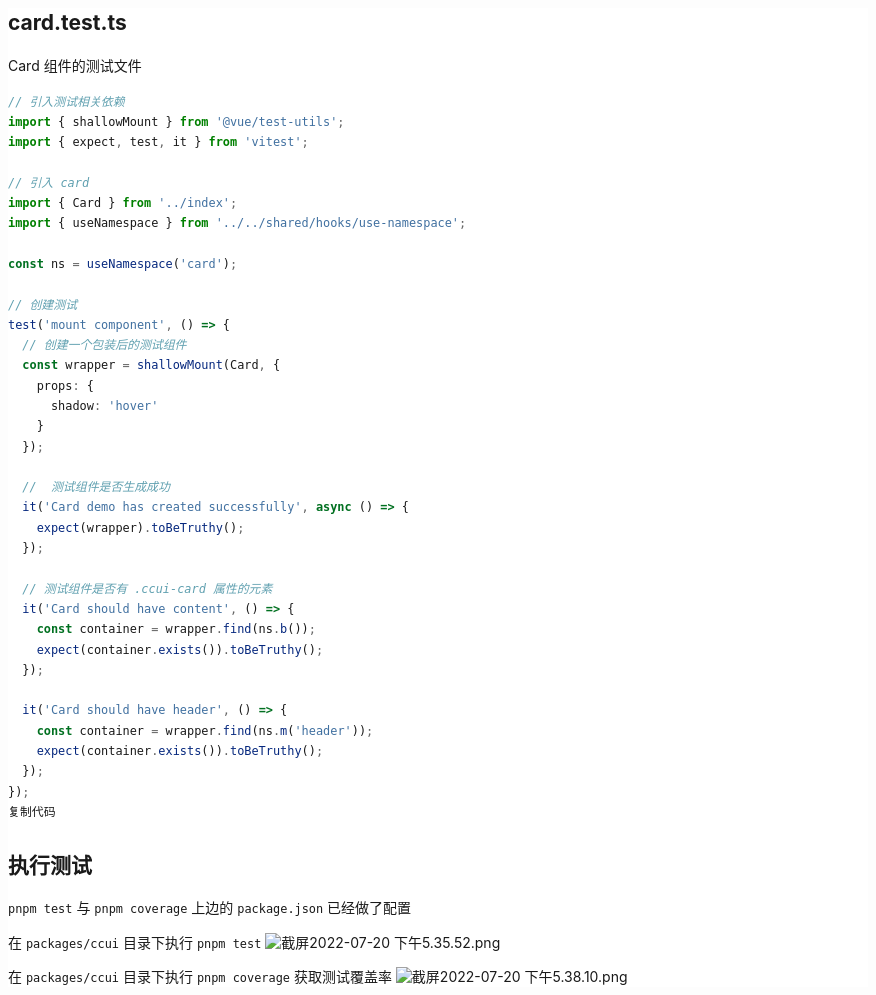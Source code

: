 ## card.test.ts

Card 组件的测试文件

```ts
// 引入测试相关依赖
import { shallowMount } from '@vue/test-utils';
import { expect, test, it } from 'vitest';

// 引入 card
import { Card } from '../index';
import { useNamespace } from '../../shared/hooks/use-namespace';

const ns = useNamespace('card');

// 创建测试
test('mount component', () => {
  // 创建一个包装后的测试组件
  const wrapper = shallowMount(Card, {
    props: {
      shadow: 'hover'
    }
  });

  //  测试组件是否生成成功 
  it('Card demo has created successfully', async () => {
    expect(wrapper).toBeTruthy();
  });

  // 测试组件是否有 .ccui-card 属性的元素
  it('Card should have content', () => {
    const container = wrapper.find(ns.b());
    expect(container.exists()).toBeTruthy();
  });

  it('Card should have header', () => {
    const container = wrapper.find(ns.m('header'));
    expect(container.exists()).toBeTruthy();
  });
});
复制代码
```

## 执行测试

`pnpm test` 与 `pnpm coverage` 上边的 `package.json` 已经做了配置

在 `packages/ccui` 目录下执行 `pnpm test` ![截屏2022-07-20 下午5.35.52.png](https://p1-juejin.byteimg.com/tos-cn-i-k3u1fbpfcp/5641b83a3f6545ed95ff2843ea11de0d~tplv-k3u1fbpfcp-zoom-in-crop-mark:3024:0:0:0.awebp?)

在 `packages/ccui` 目录下执行 `pnpm coverage` 获取测试覆盖率 ![截屏2022-07-20 下午5.38.10.png](https://p6-juejin.byteimg.com/tos-cn-i-k3u1fbpfcp/ef27285cd8784b2586cc6996bd2c4742~tplv-k3u1fbpfcp-zoom-in-crop-mark:3024:0:0:0.awebp?)
